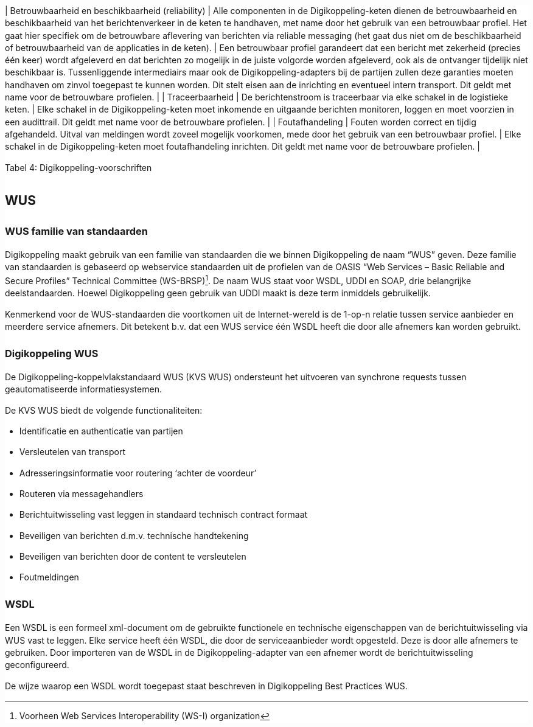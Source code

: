 | Betrouwbaarheid en beschikbaarheid (reliability)  | Alle componenten in de Digikoppeling-keten dienen de betrouwbaarheid en beschikbaarheid van het berichtenverkeer in de keten te handhaven, met name door het gebruik van een betrouwbaar profiel. Het gaat hier specifiek om de betrouwbare aflevering van berichten via reliable messaging (het gaat dus niet om de beschikbaarheid of betrouwbaarheid van de applicaties in de keten). | Een betrouwbaar profiel garandeert dat een bericht met zekerheid (precies één keer) wordt afgeleverd en dat berichten zo mogelijk in de juiste volgorde worden afgeleverd, ook als de ontvanger tijdelijk niet beschikbaar is. Tussenliggende intermediairs maar ook de Digikoppeling-adapters bij de partijen zullen deze garanties moeten handhaven om zinvol toegepast te kunnen worden. Dit stelt eisen aan de inrichting en eventueel intern transport. Dit geldt met name voor de betrouwbare profielen. |
| Traceerbaarheid                                   | De berichtenstroom is traceerbaar via elke schakel in de logistieke keten.                                                                                                                                                                                                                                                                                                               | Elke schakel in de Digikoppeling-keten moet inkomende en uitgaande berichten monitoren, loggen en moet voorzien in een audittrail.  Dit geldt met name voor de betrouwbare profielen.                                                                                                                                                                                                                                                                                                                          |
| Foutafhandeling                                   | Fouten worden correct en tijdig afgehandeld. Uitval van meldingen wordt zoveel mogelijk voorkomen, mede door het gebruik van een betrouwbaar profiel.                                                                                                                                                                                                                                    | Elke schakel in de Digikoppeling-keten moet foutafhandeling inrichten.  Dit geldt met name voor de betrouwbare profielen.                                                                                                                                                                                                                                                                                                                                                                                      |

Tabel 4: Digikoppeling-voorschriften

## WUS

### WUS familie van standaarden

Digikoppeling maakt gebruik van een familie van standaarden die we binnen
Digikoppeling de naam “WUS” geven. Deze familie van standaarden is gebaseerd op
webservice standaarden uit de profielen van de OASIS “Web Services – Basic
Reliable and Secure Profiles” Technical Committee (WS-BRSP)[^24]. De naam WUS
staat voor WSDL, UDDI en SOAP, drie belangrijke deelstandaarden. Hoewel
Digikoppeling geen gebruik van UDDI maakt is deze term inmiddels gebruikelijk.

[^24]: Voorheen Web Services Interoperability (WS-I) organization

Kenmerkend voor de WUS-standaarden die voortkomen uit de Internet-wereld is de
1-op-n relatie tussen service aanbieder en meerdere service afnemers. Dit
betekent b.v. dat een WUS service één WSDL heeft die door alle afnemers kan
worden gebruikt.

### Digikoppeling WUS

De Digikoppeling-koppelvlakstandaard WUS (KVS WUS) ondersteunt het uitvoeren van
synchrone requests tussen geautomatiseerde informatiesystemen.

De KVS WUS biedt de volgende functionaliteiten:

- Identificatie en authenticatie van partijen

- Versleutelen van transport

- Adresseringsinformatie voor routering ‘achter de voordeur’

- Routeren via messagehandlers

- Berichtuitwisseling vast leggen in standaard technisch contract formaat

- Beveiligen van berichten d.m.v. technische handtekening

- Beveiligen van berichten door de content te versleutelen

- Foutmeldingen

### WSDL

Een WSDL is een formeel xml-document om de gebruikte functionele en technische
eigenschappen van de berichtuitwisseling via WUS vast te leggen. Elke service
heeft één WSDL, die door de serviceaanbieder wordt opgesteld. Deze is door alle
afnemers te gebruiken. Door importeren van de WSDL in de Digikoppeling-adapter
van een afnemer wordt de berichtuitwisseling geconfigureerd.

De wijze waarop een WSDL wordt toegepast staat beschreven in Digikoppeling Best
Practices WUS.


[^1]: *Voor meer informatie over NORA zie http://www.noraonline.nl*
[^2]: De wiki ontsluit de geldige versie van NORA:
[^3]: ebMS2 verwijst naar de ebXML Message Service Specification 2.0, waarop het
[^4]: *Verfijning en herijking kosten- batenanalyse voor investeringen in
[^5]: Verfijning en herijking kosten- batenanalyse voor investeringen in
[^6]: Het netto voordeel bestaat uit de vermeden kosten en investeringen minus
[^8]: Voor meer informatie over open standaarden en de ‘pas toe of leg uit’
[^9]: *Expertadvies Digikoppeling v2.0, final, 13 februari 2013*
[^10]: <https://lijsten.forumstandaardisatie.nl/open-standaarden/digikoppeling>
[^11]: Annex II - EIF (European Interoperability Framework) of the Communication
[^12]: EIF 1.0. Het begrip webservices is een algemeen concept dat gerelateerd
[^13]: Voor de toepassing binnen Digikoppeling is in eerste instantie de
[^18]: Soms kan ook een Digikoppeling bevraging toegepast worden. Zie
[^19]: N.B. ; Merk op dat in dit voorbeeld afhandelen geen garantie geeft op
[^20]: Vaak kan ontkoppeld worden door onmiddellijk lokaal te registreren en de
[^21]: Vaak is deze afhankelijkheid van een achterliggende registratie
[^22]: In afwachting van een grondige herziening in de loop van 2020 van het
[^23]: 1 MiB=1024\^2 bytes : Voorheen stond hier 20MB. We gebruiken de term MiB
[^25]: *Digikoppeling Koppelvlakstandaard WUS*
[^26]: *Digikoppeling Best Practices ebMS*
[^27]: Voorzover het de voorzieningen betreft die voor partijen benaderbaar
[^28]: SOAP (Simple Object Access Protocol) is een